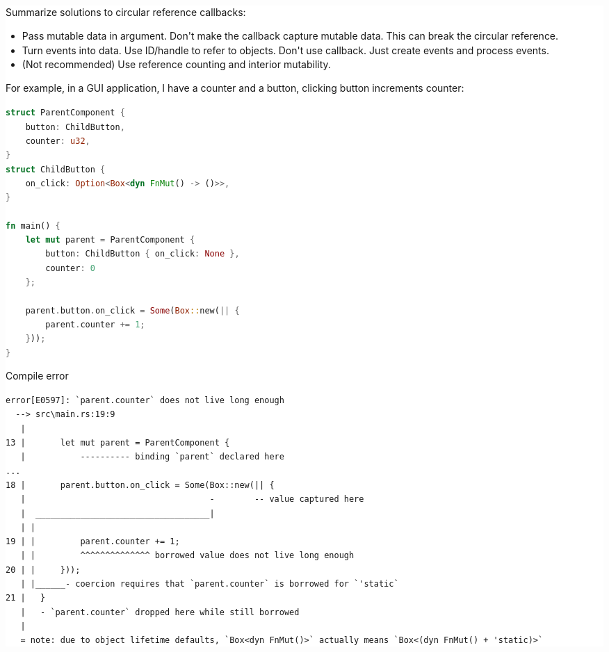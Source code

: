 Summarize solutions to circular reference callbacks:

- Pass mutable data in argument. Don't make the callback capture mutable data. This can break the circular reference.
- Turn events into data. Use ID/handle to refer to objects. Don't use callback. Just create events and process events.
- (Not recommended) Use reference counting and interior mutability.

For example, in a GUI application, I have a counter and a button, clicking button increments counter:

```rust
struct ParentComponent {  
    button: ChildButton,  
    counter: u32,  
}  
struct ChildButton {  
    on_click: Option<Box<dyn FnMut() -> ()>>,  
}  
  
fn main() {  
    let mut parent = ParentComponent {  
        button: ChildButton { on_click: None },  
        counter: 0  
    };  
  
    parent.button.on_click = Some(Box::new(|| {  
        parent.counter += 1;  
    }));  
}
```

Compile error

```
error[E0597]: `parent.counter` does not live long enough
  --> src\main.rs:19:9
   |
13 |       let mut parent = ParentComponent {
   |           ---------- binding `parent` declared here
...
18 |       parent.button.on_click = Some(Box::new(|| {
   |                                     -        -- value captured here
   |  ___________________________________|
   | |
19 | |         parent.counter += 1;
   | |         ^^^^^^^^^^^^^^ borrowed value does not live long enough
20 | |     }));
   | |______- coercion requires that `parent.counter` is borrowed for `'static`
21 |   }
   |   - `parent.counter` dropped here while still borrowed
   |
   = note: due to object lifetime defaults, `Box<dyn FnMut()>` actually means `Box<(dyn FnMut() + 'static)>`
```


[^about_sharing]: The native Rust ownership relation form a tree. Reference counting (`Rc`, `Arc`) allows shared ownership.
[^about_reference]: Note that here "reference" here means reference in general OOP context (where there is no distinction between ownership and non-owning reference, think about reference in Java/C#/JS/Python). This is different to the Rust reference. I will use "borrow" for Rust reference in this article.
[^solving_container_contagious_borrow]: To encode the information of borrowing `i`-th element of a `Vec` into type, it requires dependent type, depending on runtime value of `i`. Adding dependent type into language is much more complex.
[^visualize_capturing]: JetBrains IDEs semantic coloring can be configured so that captured values are in another color. This can make capturing more obvious.
[^id_ref_translation]: Having both ID and object reference introduces friction: translating between ID and object reference. Some ORM will malfunction if there exists two objects with the same primary key.
[^slotmap_uniqueness]: Each slotmap ensures key uniqueness, but if you mix keys of different slotmaps, the different keys of different slotmap may duplicate. Using the wrong key may successfully get an element but logically wrong.
[^lock_granularity]: Sometimes, having fine-grained lock is slower because of more lock/unlock operations. But sometimes having fine-grained lock is faster because it allows higher parallelism. Sometimes fine-grained lock can cause deadlock but coarse-grained lock won't deadlock. It depends on exact case.
[^apple_silicon_reference_counting]: [See also](https://blog.metaobject.com/2020/11/m1-memory-and-performance.html). That was in 2020. Unsure whether it changed now. One possible reason is that ARM allows weaker memory order than X86. Also, Swift and Objective-C use reference counting almost everywhere, so possibly Apple payed more efforts in optimizing atomic reference counting.
[^reference_counting_cost]: Contended atomic operations (many threads touch one atomic value at the same time) are much slower than when not contended. Its cost also include memory block allocation and freeing.
[^ref_counting_lag]: It lags because it need to do many counter decrement and deallocation for each individual object. Can be workarounded by sending the `Arc` to another thread and drop in that thread. Also, for deep structures, dropping may stack overflow.
[^gc_cost]: GC frequency is roughly porpotional to allocation speed divide by free memory. In generational GC, a minor GC only scans young generation, whose cost is roughly count of living young generation objects. But it still need to occasionally do full GC.
[^gc_benefit]: Tracing GC is faster for short-lived programs (such as some CLI programs and serverless functions), because there's no need to free memory for individual objects on exit. Example: [My JavaScript is Faster than Your Rust](https://medium.com/@jbyj/my-javascript-is-faster-than-your-rust-5f98fe5db1bf). The same optimization is also achievable in Rust, but require extra work (e.g. `mem::forget`, bump allocator).
[^miri_pointer_provenance]: When running in tools like [Miri](https://github.com/rust-lang/miri), the pointer provenance will be tracked at runtime.
[^short_circuit]: `a() || b()` will not execute `b()` if `a()` returns true. `a() && b()` will not execute `b()` if `a()` returns false.
[^about_heisenbug]: The Heisenbugs may only trigger in relase build, not in debug build, not when sanitizers are on, not when logging is on, not when debugger is on. Because optimization, sanitizer, debugger and logging can change timing and memory layout, which can make memory safety or thread safety bug no longer trigger. Debugging a Heisenbug in large codebase may take weeks even months. Note that not all memory/thread safety bugs are Heisenbugs. Many are still easy to trigger.
[^about_arm_memory_tagging]: [ARM memory tagging](https://developer.arm.com/documentation/108035/0100/Introduction-to-the-Memory-Tagging-Extension) is a low-cost way of checking memory safety issue at runtime. [Fil-C](https://github.com/pizlonator/fil-c) is a medium-cost way. Fil-C is more reliable in catching memory safety issue than ARM memory tagging or address sanitizer.
[^gc_memory_safety]: Golang is not memory-safe under data race.